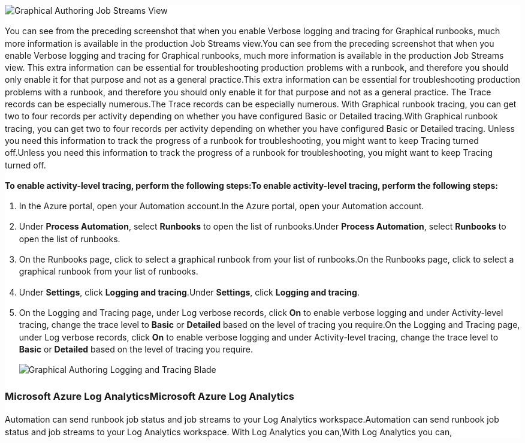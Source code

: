 ![Graphical Authoring Job Streams View](media/automation-runbook-output-and-messages/job-streams-view-blade.png)

<span data-ttu-id="af1e4-272">You can see from the preceding screenshot that when you enable Verbose logging and tracing for Graphical runbooks, much more information is available in the production Job Streams view.</span><span class="sxs-lookup"><span data-stu-id="af1e4-272">You can see from the preceding screenshot that when you enable Verbose logging and tracing for Graphical runbooks, much more information is available in the production Job Streams view.</span></span> <span data-ttu-id="af1e4-273">This extra information can be essential for troubleshooting production problems with a runbook, and therefore you should only enable it for that purpose and not as a general practice.</span><span class="sxs-lookup"><span data-stu-id="af1e4-273">This extra information can be essential for troubleshooting production problems with a runbook, and therefore you should only enable it for that purpose and not as a general practice.</span></span> <span data-ttu-id="af1e4-274">The Trace records can be especially numerous.</span><span class="sxs-lookup"><span data-stu-id="af1e4-274">The Trace records can be especially numerous.</span></span> <span data-ttu-id="af1e4-275">With Graphical runbook tracing, you can get two to four records per activity depending on whether you have configured Basic or Detailed tracing.</span><span class="sxs-lookup"><span data-stu-id="af1e4-275">With Graphical runbook tracing, you can get two to four records per activity depending on whether you have configured Basic or Detailed tracing.</span></span> <span data-ttu-id="af1e4-276">Unless you need this information to track the progress of a runbook for troubleshooting, you might want to keep Tracing turned off.</span><span class="sxs-lookup"><span data-stu-id="af1e4-276">Unless you need this information to track the progress of a runbook for troubleshooting, you might want to keep Tracing turned off.</span></span>

<span data-ttu-id="af1e4-277">**To enable activity-level tracing, perform the following steps:**</span><span class="sxs-lookup"><span data-stu-id="af1e4-277">**To enable activity-level tracing, perform the following steps:**</span></span>

1. <span data-ttu-id="af1e4-278">In the Azure portal, open your Automation account.</span><span class="sxs-lookup"><span data-stu-id="af1e4-278">In the Azure portal, open your Automation account.</span></span>
2. <span data-ttu-id="af1e4-279">Under **Process Automation**, select **Runbooks** to open the list of runbooks.</span><span class="sxs-lookup"><span data-stu-id="af1e4-279">Under **Process Automation**, select **Runbooks** to open the list of runbooks.</span></span>
3. <span data-ttu-id="af1e4-280">On the Runbooks page, click to select a graphical runbook from your list of runbooks.</span><span class="sxs-lookup"><span data-stu-id="af1e4-280">On the Runbooks page, click to select a graphical runbook from your list of runbooks.</span></span>
4. <span data-ttu-id="af1e4-281">Under **Settings**, click **Logging and tracing**.</span><span class="sxs-lookup"><span data-stu-id="af1e4-281">Under **Settings**, click **Logging and tracing**.</span></span>
5. <span data-ttu-id="af1e4-282">On the Logging and Tracing page, under Log verbose records, click **On** to enable verbose logging and under Activity-level tracing, change the trace level to **Basic** or **Detailed** based on the level of tracing you require.</span><span class="sxs-lookup"><span data-stu-id="af1e4-282">On the Logging and Tracing page, under Log verbose records, click **On** to enable verbose logging and under Activity-level tracing, change the trace level to **Basic** or **Detailed** based on the level of tracing you require.</span></span><br>
   
   ![Graphical Authoring Logging and Tracing Blade](media/automation-runbook-output-and-messages/logging-and-tracing-settings-blade.png)

### <a name="microsoft-azure-log-analytics"></a><span data-ttu-id="af1e4-284">Microsoft Azure Log Analytics</span><span class="sxs-lookup"><span data-stu-id="af1e4-284">Microsoft Azure Log Analytics</span></span>
<span data-ttu-id="af1e4-285">Automation can send runbook job status and job streams to your Log Analytics workspace.</span><span class="sxs-lookup"><span data-stu-id="af1e4-285">Automation can send runbook job status and job streams to your Log Analytics workspace.</span></span> <span data-ttu-id="af1e4-286">With Log Analytics you can,</span><span class="sxs-lookup"><span data-stu-id="af1e4-286">With Log Analytics you can,</span></span>
